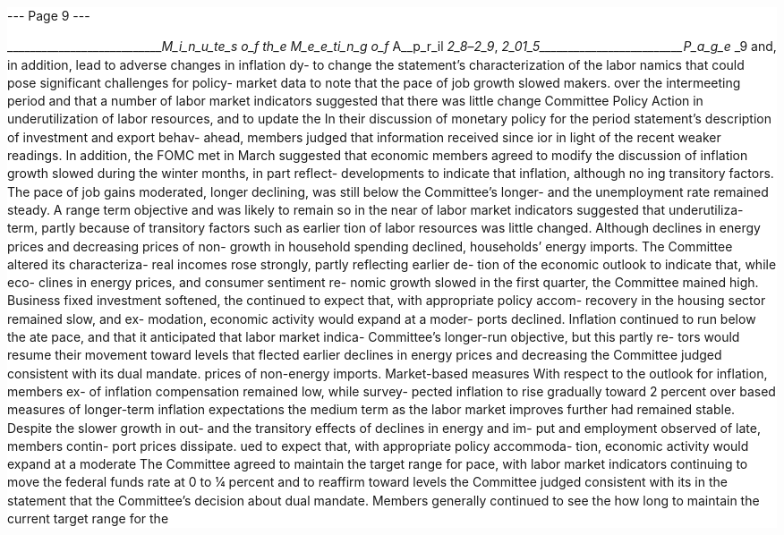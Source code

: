 --- Page 9 ---

______________________________M_i_n_u_te_s_ o_f_ _th_e_ _M_e_e_ti_n_g_ o_f_ A__p_r_il _2_8_–_2_9_, _2_01_5_________________________P_a_g_e_ _9
and, in addition, lead to adverse changes in inflation dy- to change the statement’s characterization of the labor
namics that could pose significant challenges for policy- market data to note that the pace of job growth slowed
makers. over the intermeeting period and that a number of labor
market indicators suggested that there was little change
Committee Policy Action
in underutilization of labor resources, and to update the
In their discussion of monetary policy for the period
statement’s description of investment and export behav-
ahead, members judged that information received since
ior in light of the recent weaker readings. In addition,
the FOMC met in March suggested that economic
members agreed to modify the discussion of inflation
growth slowed during the winter months, in part reflect-
developments to indicate that inflation, although no
ing transitory factors. The pace of job gains moderated,
longer declining, was still below the Committee’s longer-
and the unemployment rate remained steady. A range
term objective and was likely to remain so in the near
of labor market indicators suggested that underutiliza-
term, partly because of transitory factors such as earlier
tion of labor resources was little changed. Although
declines in energy prices and decreasing prices of non-
growth in household spending declined, households’
energy imports. The Committee altered its characteriza-
real incomes rose strongly, partly reflecting earlier de-
tion of the economic outlook to indicate that, while eco-
clines in energy prices, and consumer sentiment re-
nomic growth slowed in the first quarter, the Committee
mained high. Business fixed investment softened, the
continued to expect that, with appropriate policy accom-
recovery in the housing sector remained slow, and ex-
modation, economic activity would expand at a moder-
ports declined. Inflation continued to run below the
ate pace, and that it anticipated that labor market indica-
Committee’s longer-run objective, but this partly re-
tors would resume their movement toward levels that
flected earlier declines in energy prices and decreasing
the Committee judged consistent with its dual mandate.
prices of non-energy imports. Market-based measures
With respect to the outlook for inflation, members ex-
of inflation compensation remained low, while survey-
pected inflation to rise gradually toward 2 percent over
based measures of longer-term inflation expectations
the medium term as the labor market improves further
had remained stable. Despite the slower growth in out-
and the transitory effects of declines in energy and im-
put and employment observed of late, members contin-
port prices dissipate.
ued to expect that, with appropriate policy accommoda-
tion, economic activity would expand at a moderate The Committee agreed to maintain the target range for
pace, with labor market indicators continuing to move the federal funds rate at 0 to ¼ percent and to reaffirm
toward levels the Committee judged consistent with its in the statement that the Committee’s decision about
dual mandate. Members generally continued to see the how long to maintain the current target range for the